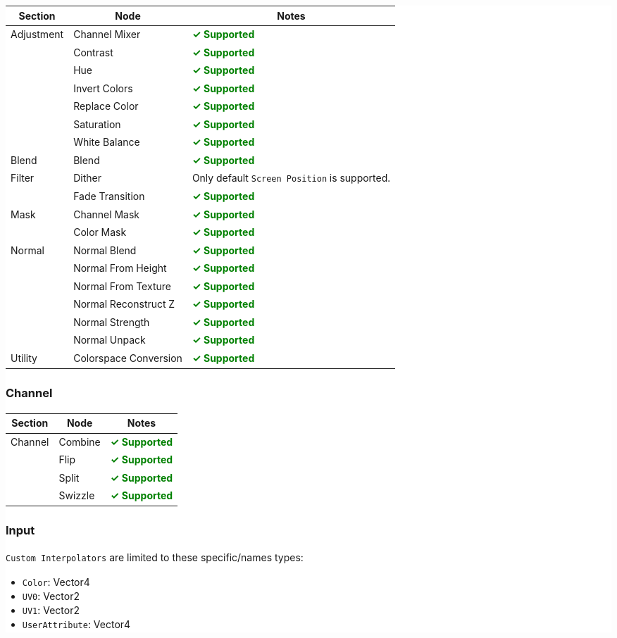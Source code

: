 | Section       | Node                  | Notes                                                                                                                         |
|---------------|-----------------------|-------------------------------------------------------------------------------------------------------------------------------|
| Adjustment    | Channel Mixer         | <span style="color: green; font-weight: bold;">&#x2713; Supported</span>                                                      |
|               | Contrast              | <span style="color: green; font-weight: bold;">&#x2713; Supported</span>                                                      |
|               | Hue                   | <span style="color: green; font-weight: bold;">&#x2713; Supported</span>                                                      |
|               | Invert Colors         | <span style="color: green; font-weight: bold;">&#x2713; Supported</span>                                                      |
|               | Replace Color         | <span style="color: green; font-weight: bold;">&#x2713; Supported</span>                                                      |
|               | Saturation            | <span style="color: green; font-weight: bold;">&#x2713; Supported</span>                                                      |
|               | White Balance         | <span style="color: green; font-weight: bold;">&#x2713; Supported</span>                                                      |
| Blend         | Blend                 | <span style="color: green; font-weight: bold;">&#x2713; Supported</span>                                                      |
| Filter        | Dither                | Only default `Screen Position` is supported.                                                                                  |
|               | Fade Transition       | <span style="color: green; font-weight: bold;">&#x2713; Supported</span>                                                      |
| Mask          | Channel Mask          | <span style="color: green; font-weight: bold;">&#x2713; Supported</span>                                                      |
|               | Color Mask            | <span style="color: green; font-weight: bold;">&#x2713; Supported</span>                                                      |
| Normal        | Normal Blend          | <span style="color: green; font-weight: bold;">&#x2713; Supported</span>                                                      |
|               | Normal From Height    | <span style="color: green; font-weight: bold;">&#x2713; Supported</span>                                                      |
|               | Normal From Texture   | <span style="color: green; font-weight: bold;">&#x2713; Supported</span>                                                      |
|               | Normal Reconstruct Z  | <span style="color: green; font-weight: bold;">&#x2713; Supported</span>                                                      |
|               | Normal Strength       | <span style="color: green; font-weight: bold;">&#x2713; Supported</span>                                                      |
|               | Normal Unpack         | <span style="color: green; font-weight: bold;">&#x2713; Supported</span>                                                      |
| Utility       | Colorspace Conversion | <span style="color: green; font-weight: bold;">&#x2713; Supported</span>                                                      |

### Channel

| Section   | Node       | Notes                                                                          |
|-----------|------------|--------------------------------------------------------------------------------|
| Channel   | Combine    | <span style="color: green; font-weight: bold;">&#x2713; Supported</span>       |
|           | Flip       | <span style="color: green; font-weight: bold;">&#x2713; Supported</span>       |
|           | Split      | <span style="color: green; font-weight: bold;">&#x2713; Supported</span>       |
|           | Swizzle    | <span style="color: green; font-weight: bold;">&#x2713; Supported</span>       |

### Input

`Custom Interpolators` are limited to these specific/names types:
* `Color`: Vector4
* `UV0`: Vector2
* `UV1`: Vector2
* `UserAttribute`: Vector4
